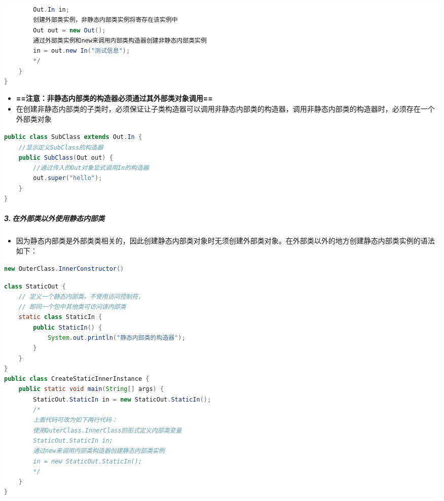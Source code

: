 ```java
		Out.In in;
		创建外部类实例，非静态内部类实例将寄存在该实例中
		Out out = new Out();
		通过外部类实例和new来调用内部类构造器创建非静态内部类实例
		in = out.new In("测试信息");
		*/
	}
}
```

- **==注意：非静态内部类的构造器必须通过其外部类对象调用==**
- 在创建非静态内部类的子类时，必须保证让子类构造器可以调用非静态内部类的构造器，调用非静态内部类的构造器时，必须存在一个外部类对象

```java
public class SubClass extends Out.In {
	//显示定义SubClass的构造器
	public SubClass(Out out) {
		//通过传入的Out对象显式调用In的构造器
		out.super("hello");
	}
}
```

##### 3. 在外部类以外使用静态内部类

- 因为静态内部类是外部类类相关的，因此创建静态内部类对象时无须创建外部类对象。在外部类以外的地方创建静态内部类实例的语法如下：

```java
new OuterClass.InnerConstructor()
```

```java
class StaticOut {
	// 定义一个静态内部类，不使用访问控制符，
	// 即同一个包中其他类可访问该内部类
	static class StaticIn {
		public StaticIn() {
			System.out.println("静态内部类的构造器");
		}
	}
}
public class CreateStaticInnerInstance {
	public static void main(String[] args) {
		StaticOut.StaticIn in = new StaticOut.StaticIn();
		/*
		上面代码可改为如下两行代码：
		使用OuterClass.InnerClass的形式定义内部类变量
		StaticOut.StaticIn in;
		通过new来调用内部类构造器创建静态内部类实例
		in = new StaticOut.StaticIn();
		*/
	}
}
```
